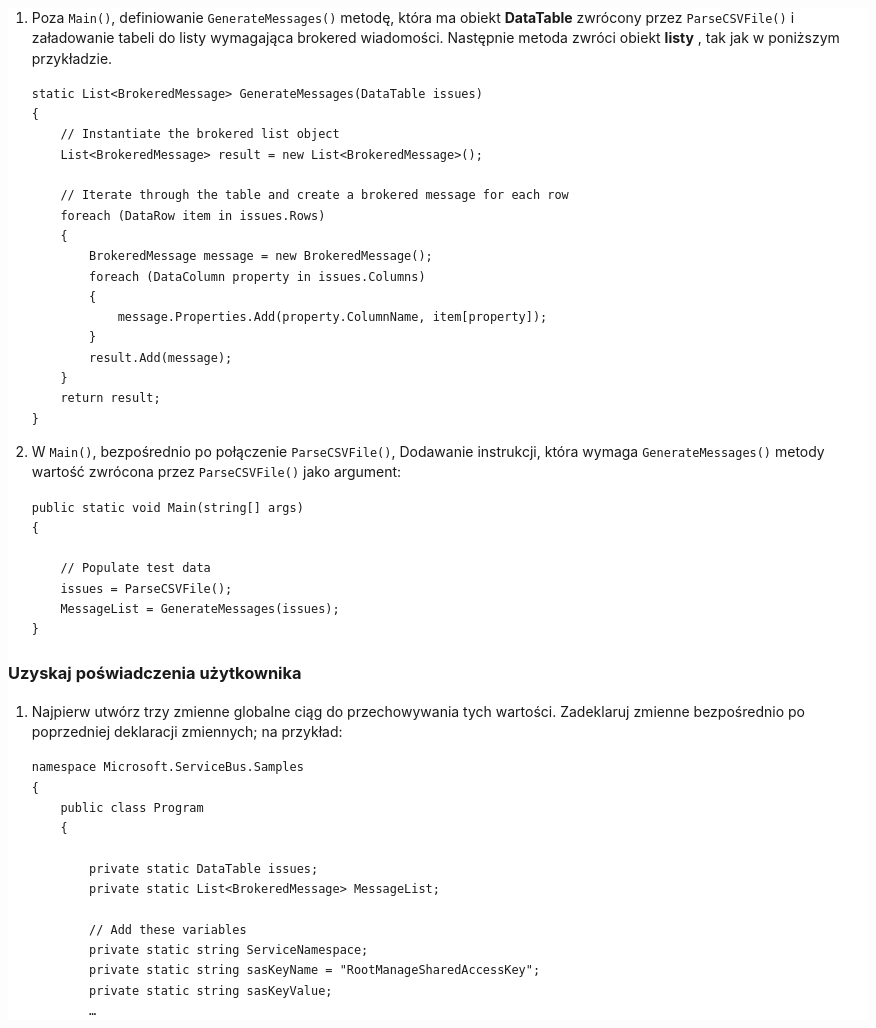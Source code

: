 1. Poza `Main()`, definiowanie `GenerateMessages()` metodę, która ma obiekt **DataTable** zwrócony przez `ParseCSVFile()` i załadowanie tabeli do listy wymagająca brokered wiadomości. Następnie metoda zwróci obiekt **listy** , tak jak w poniższym przykładzie. 

    ```
    static List<BrokeredMessage> GenerateMessages(DataTable issues)
    {
        // Instantiate the brokered list object
        List<BrokeredMessage> result = new List<BrokeredMessage>();
    
        // Iterate through the table and create a brokered message for each row
        foreach (DataRow item in issues.Rows)
        {
            BrokeredMessage message = new BrokeredMessage();
            foreach (DataColumn property in issues.Columns)
            {
                message.Properties.Add(property.ColumnName, item[property]);
            }
            result.Add(message);
        }
        return result;
    }
    ```

1. W `Main()`, bezpośrednio po połączenie `ParseCSVFile()`, Dodawanie instrukcji, która wymaga `GenerateMessages()` metody wartość zwrócona przez `ParseCSVFile()` jako argument:

    ```
    public static void Main(string[] args)
    {
    
        // Populate test data
        issues = ParseCSVFile();
        MessageList = GenerateMessages(issues);
    }
    ```

### <a name="obtain-user-credentials"></a>Uzyskaj poświadczenia użytkownika

1. Najpierw utwórz trzy zmienne globalne ciąg do przechowywania tych wartości. Zadeklaruj zmienne bezpośrednio po poprzedniej deklaracji zmiennych; na przykład:

    ```
    namespace Microsoft.ServiceBus.Samples
    {
        public class Program
        {
    
            private static DataTable issues;
            private static List<BrokeredMessage> MessageList; 

            // Add these variables
            private static string ServiceNamespace;
            private static string sasKeyName = "RootManageSharedAccessKey";
            private static string sasKeyValue;
            …
    ```
